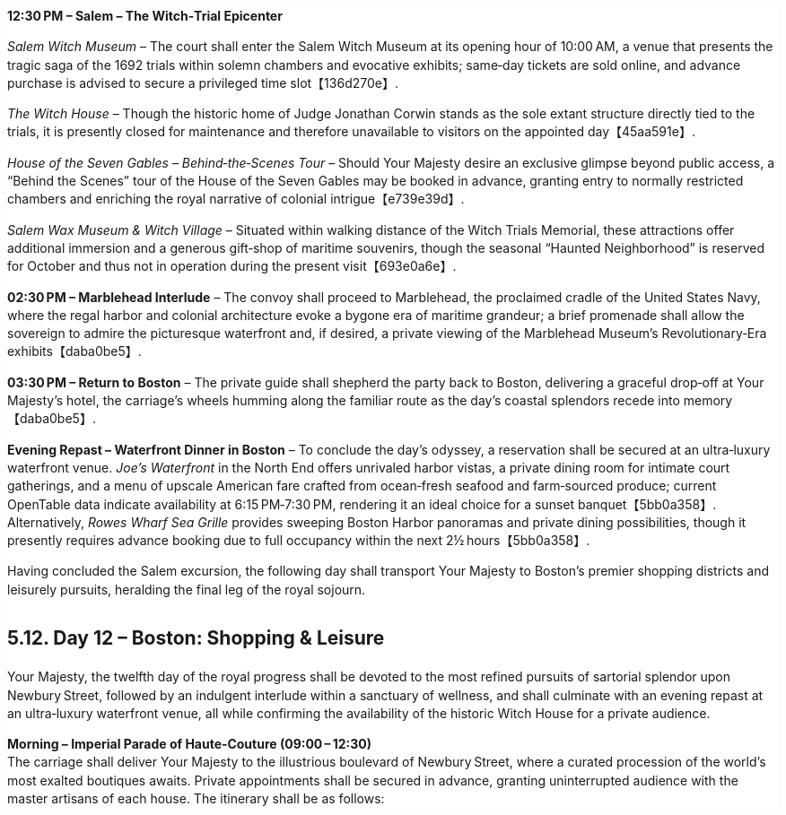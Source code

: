 **12:30 PM – Salem – The Witch‑Trial Epicenter**  

*Salem Witch Museum* – The court shall enter the Salem Witch Museum at its opening hour of 10:00 AM, a venue that presents the tragic saga of the 1692 trials within solemn chambers and evocative exhibits; same‑day tickets are sold online, and advance purchase is advised to secure a privileged time slot【136d270e】.  

*The Witch House* – Though the historic home of Judge Jonathan Corwin stands as the sole extant structure directly tied to the trials, it is presently closed for maintenance and therefore unavailable to visitors on the appointed day【45aa591e】.  

*House of the Seven Gables – Behind‑the‑Scenes Tour* – Should Your Majesty desire an exclusive glimpse beyond public access, a “Behind the Scenes” tour of the House of the Seven Gables may be booked in advance, granting entry to normally restricted chambers and enriching the royal narrative of colonial intrigue【e739e39d】.  

*Salem Wax Museum & Witch Village* – Situated within walking distance of the Witch Trials Memorial, these attractions offer additional immersion and a generous gift‑shop of maritime souvenirs, though the seasonal “Haunted Neighborhood” is reserved for October and thus not in operation during the present visit【693e0a6e】.  

**02:30 PM – Marblehead Interlude** – The convoy shall proceed to Marblehead, the proclaimed cradle of the United States Navy, where the regal harbor and colonial architecture evoke a bygone era of maritime grandeur; a brief promenade shall allow the sovereign to admire the picturesque waterfront and, if desired, a private viewing of the Marblehead Museum’s Revolutionary‑Era exhibits【daba0be5】.  

**03:30 PM – Return to Boston** – The private guide shall shepherd the party back to Boston, delivering a graceful drop‑off at Your Majesty’s hotel, the carriage’s wheels humming along the familiar route as the day’s coastal splendors recede into memory【daba0be5】.  

**Evening Repast – Waterfront Dinner in Boston** – To conclude the day’s odyssey, a reservation shall be secured at an ultra‑luxury waterfront venue.  *Joe’s Waterfront* in the North End offers unrivaled harbor vistas, a private dining room for intimate court gatherings, and a menu of upscale American fare crafted from ocean‑fresh seafood and farm‑sourced produce; current OpenTable data indicate availability at 6:15 PM‑7:30 PM, rendering it an ideal choice for a sunset banquet【5bb0a358】.  Alternatively, *Rowes Wharf Sea Grille* provides sweeping Boston Harbor panoramas and private dining possibilities, though it presently requires advance booking due to full occupancy within the next 2½ hours【5bb0a358】.  

Having concluded the Salem excursion, the following day shall transport Your Majesty to Boston’s premier shopping districts and leisurely pursuits, heralding the final leg of the royal sojourn.

## 5.12. Day 12 – Boston: Shopping & Leisure

Your Majesty, the twelfth day of the royal progress shall be devoted to the most refined pursuits of sartorial splendor upon Newbury Street, followed by an indulgent interlude within a sanctuary of wellness, and shall culminate with an evening repast at an ultra‑luxury waterfront venue, all while confirming the availability of the historic Witch House for a private audience.

**Morning – Imperial Parade of Haute‑Couture (09:00 – 12:30)**  
The carriage shall deliver Your Majesty to the illustrious boulevard of Newbury Street, where a curated procession of the world’s most exalted boutiques awaits. Private appointments shall be secured in advance, granting uninterrupted audience with the master artisans of each house. The itinerary shall be as follows:
